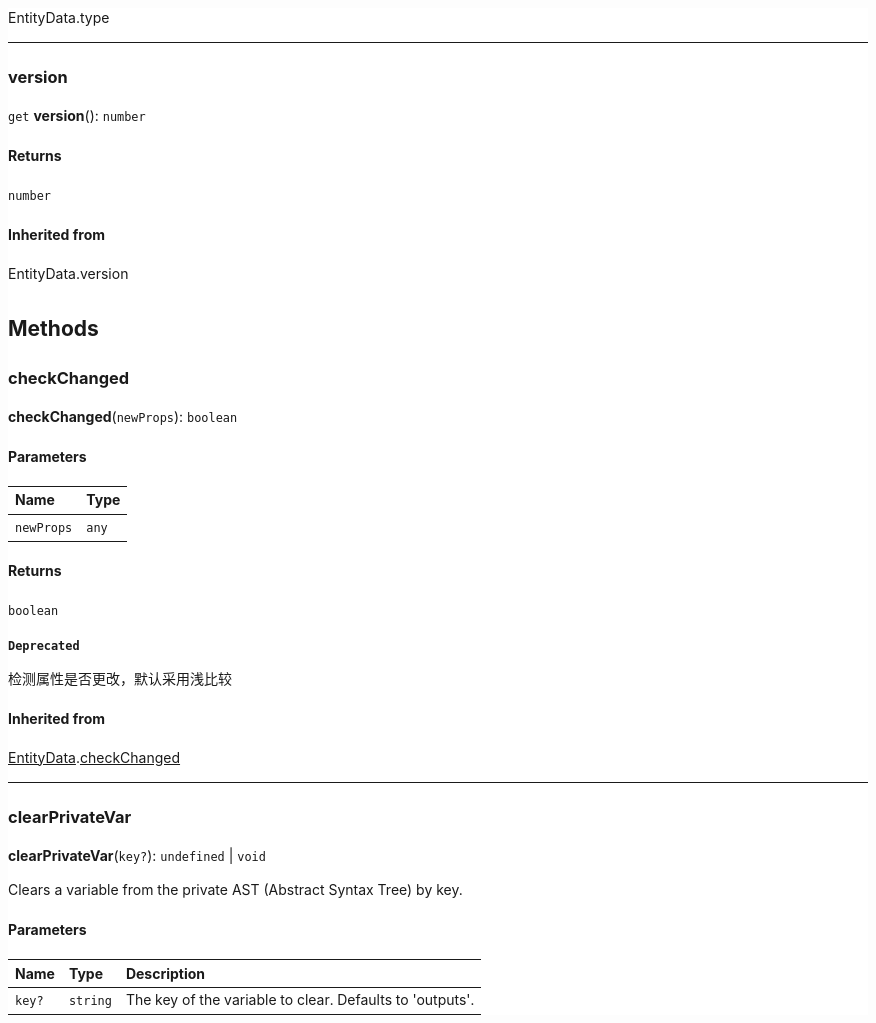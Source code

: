 EntityData.type

***

### version

`get` **version**(): `number`

#### Returns

`number`

#### Inherited from

EntityData.version

## Methods

### checkChanged

**checkChanged**(`newProps`): `boolean`

#### Parameters

| Name | Type |
| :------ | :------ |
| `newProps` | `any` |

#### Returns

`boolean`

**`Deprecated`**

检测属性是否更改，默认采用浅比较

#### Inherited from

[EntityData](/auto-docs/free-layout-editor/classes/EntityData.md).[checkChanged](/auto-docs/free-layout-editor/classes/EntityData.md#checkchanged)

***

### clearPrivateVar

**clearPrivateVar**(`key?`): `undefined` | `void`

Clears a variable from the private AST (Abstract Syntax Tree) by key.

#### Parameters

| Name | Type | Description |
| :------ | :------ | :------ |
| `key?` | `string` | The key of the variable to clear. Defaults to 'outputs'. |
